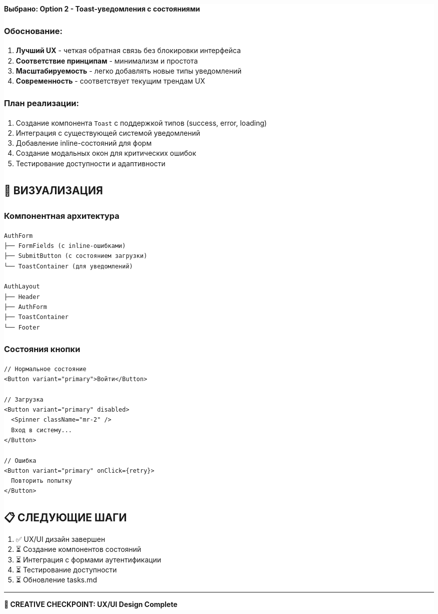 **Выбрано: Option 2 - Toast-уведомления с состояниями**

### Обоснование:

1. **Лучший UX** - четкая обратная связь без блокировки интерфейса
2. **Соответствие принципам** - минимализм и простота
3. **Масштабируемость** - легко добавлять новые типы уведомлений
4. **Современность** - соответствует текущим трендам UX

### План реализации:

1. Создание компонента `Toast` с поддержкой типов (success, error, loading)
2. Интеграция с существующей системой уведомлений
3. Добавление inline-состояний для форм
4. Создание модальных окон для критических ошибок
5. Тестирование доступности и адаптивности

## 🎨 ВИЗУАЛИЗАЦИЯ

### Компонентная архитектура

```
AuthForm
├── FormFields (с inline-ошибками)
├── SubmitButton (с состоянием загрузки)
└── ToastContainer (для уведомлений)

AuthLayout
├── Header
├── AuthForm
├── ToastContainer
└── Footer
```

### Состояния кнопки

```tsx
// Нормальное состояние
<Button variant="primary">Войти</Button>

// Загрузка
<Button variant="primary" disabled>
  <Spinner className="mr-2" />
  Вход в систему...
</Button>

// Ошибка
<Button variant="primary" onClick={retry}>
  Повторить попытку
</Button>
```

## 📋 СЛЕДУЮЩИЕ ШАГИ

1. ✅ UX/UI дизайн завершен
2. ⏳ Создание компонентов состояний
3. ⏳ Интеграция с формами аутентификации
4. ⏳ Тестирование доступности
5. ⏳ Обновление tasks.md

---

**🎨 CREATIVE CHECKPOINT: UX/UI Design Complete**

